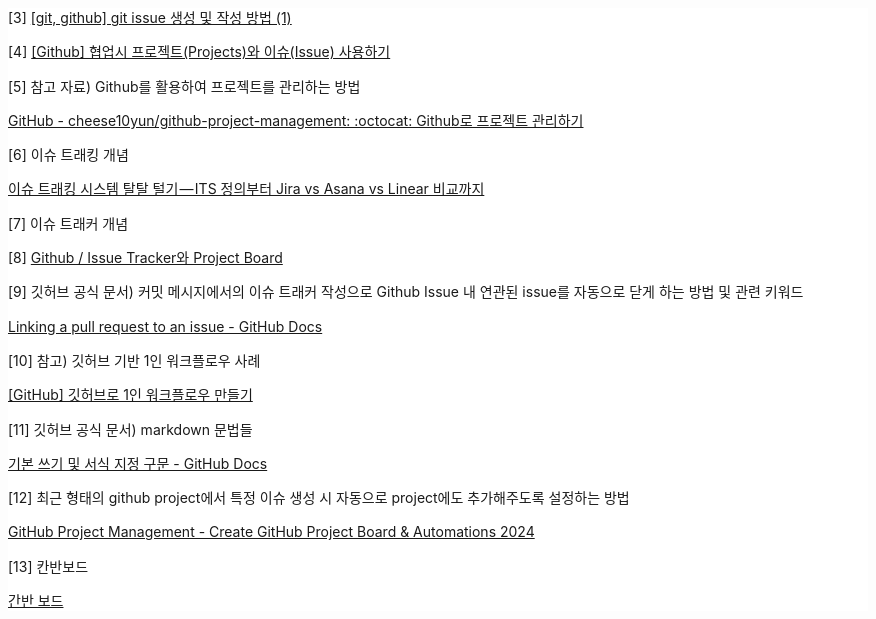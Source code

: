 [3] [[git, github] git issue 생성 및 작성 방법 (1)](https://hyeonic.tistory.com/181)

[4] [[Github] 협업시 프로젝트(Projects)와 이슈(Issue) 사용하기](https://devlog-wjdrbs96.tistory.com/227)

[5] 참고 자료) Github를 활용하여 프로젝트를 관리하는 방법

[GitHub - cheese10yun/github-project-management: :octocat:  Github로 프로젝트 관리하기](https://github.com/cheese10yun/github-project-management?tab=readme-ov-file)

[6] 이슈 트래킹 개념

[이슈 트래킹 시스템 탈탈 털기 — ITS 정의부터 Jira vs Asana vs Linear 비교까지](https://medium.com/saas-design-archive/%EC%9D%B4%EC%8A%88-%ED%8A%B8%EB%9E%98%ED%82%B9-%EC%8B%9C%EC%8A%A4%ED%85%9C-%ED%83%88%ED%83%88-%ED%84%B8%EA%B8%B0-its-%EC%A0%95%EC%9D%98%EB%B6%80%ED%84%B0-jira-vs-asana-vs-linear-%EB%B9%84%EA%B5%90%EA%B9%8C%EC%A7%80-4407eaee9199)

[7] 이슈 트래커 개념

[](https://namu.wiki/w/%EC%9D%B4%EC%8A%88%20%ED%8A%B8%EB%9E%98%EC%BB%A4)

[8] [Github / Issue Tracker와 Project Board](https://velog.io/@code-bebop/Github-Issue-Tracker%EC%99%80-Project-Board)

[9] 깃허브 공식 문서) 커밋 메시지에서의 이슈 트래커 작성으로 Github Issue 내 연관된 issue를 자동으로 닫게 하는 방법 및 관련 키워드

[Linking a pull request to an issue - GitHub Docs](https://docs.github.com/en/issues/tracking-your-work-with-issues/using-issues/linking-a-pull-request-to-an-issue)

[10] 참고) 깃허브 기반 1인 워크플로우 사례

[[GitHub]  깃허브로 1인 워크플로우 만들기](https://dev-dmsgk.tistory.com/16)

[11] 깃허브 공식 문서) markdown 문법들

[기본 쓰기 및 서식 지정 구문 - GitHub Docs](https://docs.github.com/ko/get-started/writing-on-github/getting-started-with-writing-and-formatting-on-github/basic-writing-and-formatting-syntax#task-lists)

[12] 최근 형태의 github project에서 특정 이슈 생성 시 자동으로 project에도 추가해주도록 설정하는 방법

[GitHub Project Management - Create GitHub Project Board & Automations 2024](https://www.youtube.com/watch?v=oPQgFxHcjAw)

[13] 칸반보드

[간반 보드](https://ko.wikipedia.org/wiki/%EA%B0%84%EB%B0%98_%EB%B3%B4%EB%93%9C)